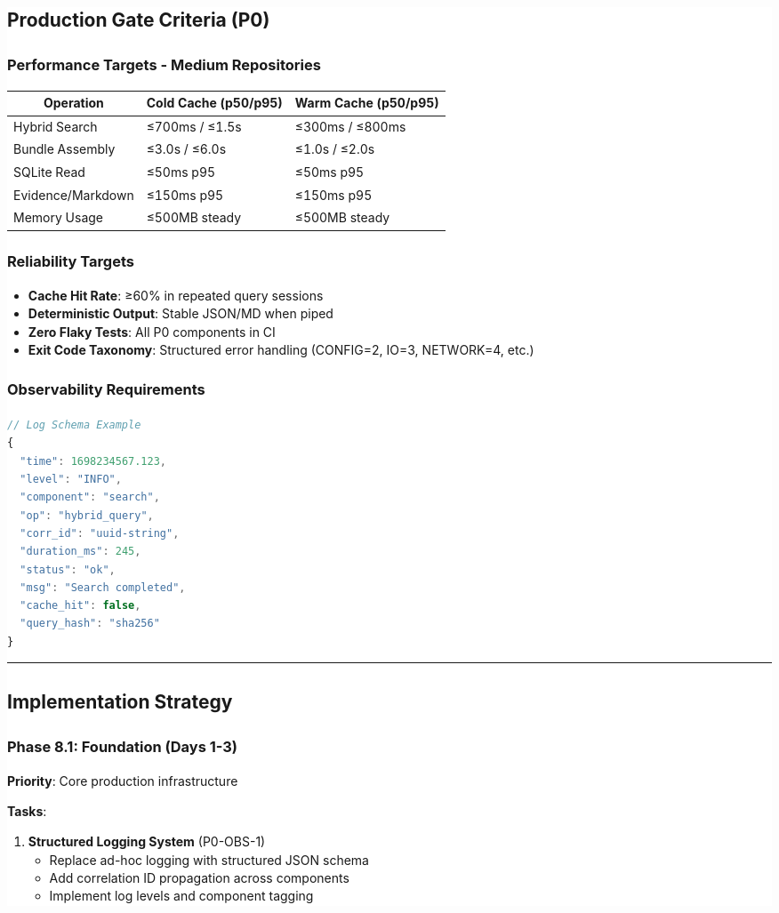 
## **Production Gate Criteria (P0)**

### **Performance Targets - Medium Repositories**
| Operation | Cold Cache (p50/p95) | Warm Cache (p50/p95) |
|-----------|---------------------|----------------------|
| Hybrid Search | ≤700ms / ≤1.5s | ≤300ms / ≤800ms |
| Bundle Assembly | ≤3.0s / ≤6.0s | ≤1.0s / ≤2.0s |
| SQLite Read | ≤50ms p95 | ≤50ms p95 |
| Evidence/Markdown | ≤150ms p95 | ≤150ms p95 |
| Memory Usage | ≤500MB steady | ≤500MB steady |

### **Reliability Targets**
- **Cache Hit Rate**: ≥60% in repeated query sessions
- **Deterministic Output**: Stable JSON/MD when piped
- **Zero Flaky Tests**: All P0 components in CI
- **Exit Code Taxonomy**: Structured error handling (CONFIG=2, IO=3, NETWORK=4, etc.)

### **Observability Requirements**
```javascript
// Log Schema Example
{
  "time": 1698234567.123,
  "level": "INFO",
  "component": "search",
  "op": "hybrid_query",
  "corr_id": "uuid-string",
  "duration_ms": 245,
  "status": "ok",
  "msg": "Search completed",
  "cache_hit": false,
  "query_hash": "sha256"
}
```

---

## **Implementation Strategy**

### **Phase 8.1: Foundation (Days 1-3)**
**Priority**: Core production infrastructure

**Tasks**:
1. **Structured Logging System** (P0-OBS-1)
   - Replace ad-hoc logging with structured JSON schema
   - Add correlation ID propagation across components
   - Implement log levels and component tagging
